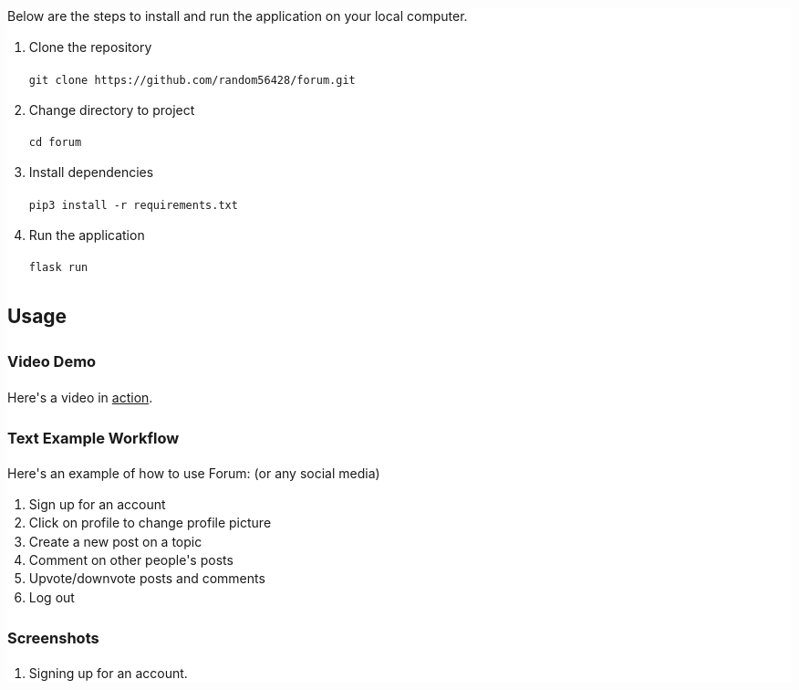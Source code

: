 Below are the steps to install and run the application on your local computer.

1. Clone the repository

    ```
    git clone https://github.com/random56428/forum.git
    ```

2. Change directory to project

    ```
    cd forum
    ```

3. Install dependencies

    ```
    pip3 install -r requirements.txt
    ```

4. Run the application

    ```
    flask run
    ```

## Usage

### Video Demo

Here's a video in [action](https://youtu.be/WuNjEch-p-w).

### Text Example Workflow

Here's an example of how to use Forum: (or any social media)

1. Sign up for an account
2. Click on profile to change profile picture
3. Create a new post on a topic
4. Comment on other people's posts
5. Upvote/downvote posts and comments
6. Log out

### Screenshots
1. Signing up for an account.
